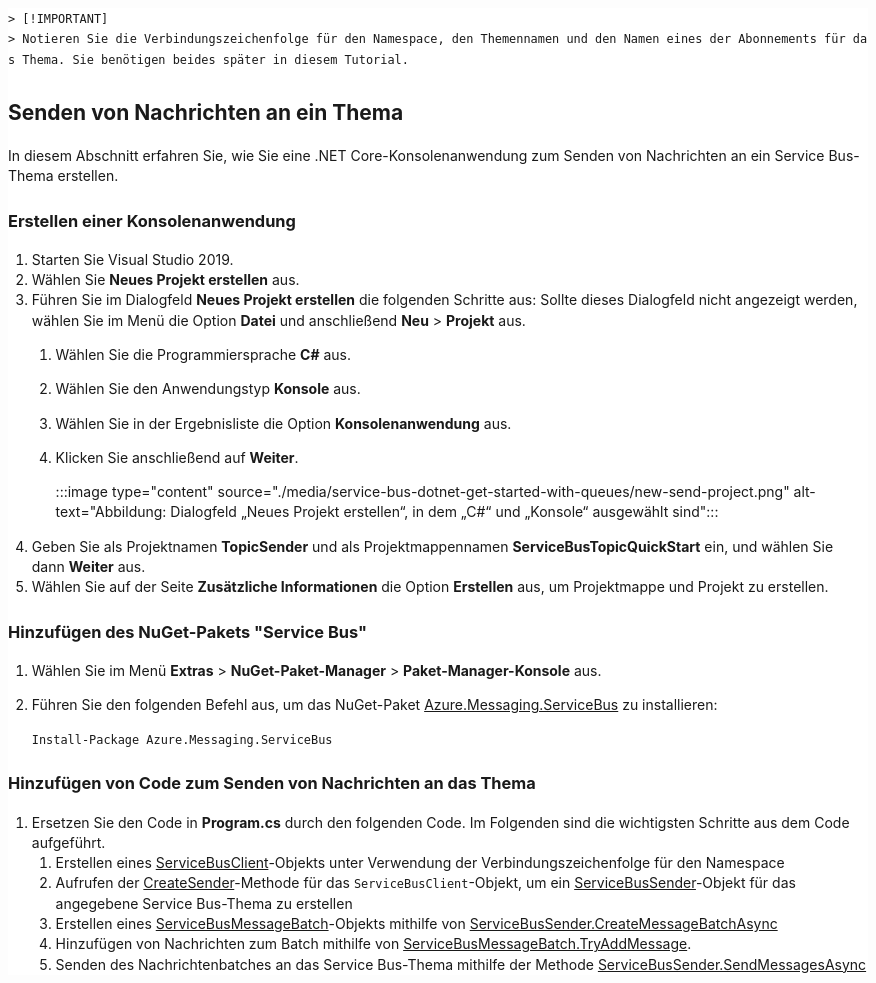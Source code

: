     > [!IMPORTANT]
    > Notieren Sie die Verbindungszeichenfolge für den Namespace, den Themennamen und den Namen eines der Abonnements für das Thema. Sie benötigen beides später in diesem Tutorial.
 
## <a name="send-messages-to-a-topic"></a>Senden von Nachrichten an ein Thema
In diesem Abschnitt erfahren Sie, wie Sie eine .NET Core-Konsolenanwendung zum Senden von Nachrichten an ein Service Bus-Thema erstellen. 

### <a name="create-a-console-application"></a>Erstellen einer Konsolenanwendung

1. Starten Sie Visual Studio 2019. 
1. Wählen Sie **Neues Projekt erstellen** aus. 
1. Führen Sie im Dialogfeld **Neues Projekt erstellen** die folgenden Schritte aus: Sollte dieses Dialogfeld nicht angezeigt werden, wählen Sie im Menü die Option **Datei** und anschließend **Neu** > **Projekt** aus. 
    1. Wählen Sie die Programmiersprache **C#** aus.
    1. Wählen Sie den Anwendungstyp **Konsole** aus. 
    1. Wählen Sie in der Ergebnisliste die Option **Konsolenanwendung** aus. 
    1. Klicken Sie anschließend auf **Weiter**. 

        :::image type="content" source="./media/service-bus-dotnet-get-started-with-queues/new-send-project.png" alt-text="Abbildung: Dialogfeld „Neues Projekt erstellen“, in dem „C#“ und „Konsole“ ausgewählt sind":::
1. Geben Sie als Projektnamen **TopicSender** und als Projektmappennamen **ServiceBusTopicQuickStart** ein, und wählen Sie dann **Weiter** aus. 
1. Wählen Sie auf der Seite **Zusätzliche Informationen** die Option **Erstellen** aus, um Projektmappe und Projekt zu erstellen.

### <a name="add-the-service-bus-nuget-package"></a>Hinzufügen des NuGet-Pakets "Service Bus"

1. Wählen Sie im Menü **Extras** > **NuGet-Paket-Manager** > **Paket-Manager-Konsole** aus. 
1. Führen Sie den folgenden Befehl aus, um das NuGet-Paket [Azure.Messaging.ServiceBus](https://www.nuget.org/packages/Azure.Messaging.ServiceBus/) zu installieren:

    ```cmd
    Install-Package Azure.Messaging.ServiceBus
    ```

### <a name="add-code-to-send-messages-to-the-topic"></a>Hinzufügen von Code zum Senden von Nachrichten an das Thema 

1. Ersetzen Sie den Code in **Program.cs** durch den folgenden Code. Im Folgenden sind die wichtigsten Schritte aus dem Code aufgeführt.  
    1. Erstellen eines [ServiceBusClient](/dotnet/api/azure.messaging.servicebus.servicebusclient)-Objekts unter Verwendung der Verbindungszeichenfolge für den Namespace 
    1. Aufrufen der [CreateSender](/dotnet/api/azure.messaging.servicebus.servicebusclient.createsender)-Methode für das `ServiceBusClient`-Objekt, um ein [ServiceBusSender](/dotnet/api/azure.messaging.servicebus.servicebussender)-Objekt für das angegebene Service Bus-Thema zu erstellen     
    1. Erstellen eines [ServiceBusMessageBatch](/dotnet/api/azure.messaging.servicebus.servicebusmessagebatch)-Objekts mithilfe von [ServiceBusSender.CreateMessageBatchAsync](/dotnet/api/azure.messaging.servicebus.servicebussender.createmessagebatchasync)
    1. Hinzufügen von Nachrichten zum Batch mithilfe von [ServiceBusMessageBatch.TryAddMessage](/dotnet/api/azure.messaging.servicebus.servicebusmessagebatch.tryaddmessage). 
    1. Senden des Nachrichtenbatches an das Service Bus-Thema mithilfe der Methode [ServiceBusSender.SendMessagesAsync](/dotnet/api/azure.messaging.servicebus.servicebussender.sendmessagesasync)
    